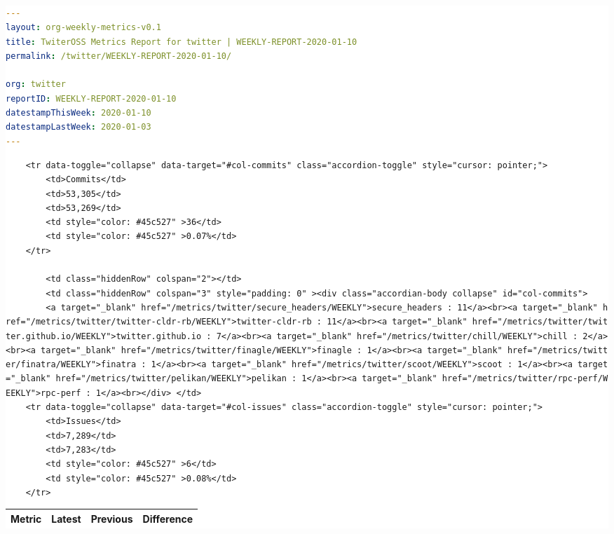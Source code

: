 ```yaml
---
layout: org-weekly-metrics-v0.1
title: TwiterOSS Metrics Report for twitter | WEEKLY-REPORT-2020-01-10
permalink: /twitter/WEEKLY-REPORT-2020-01-10/

org: twitter
reportID: WEEKLY-REPORT-2020-01-10
datestampThisWeek: 2020-01-10
datestampLastWeek: 2020-01-03
---
```



<table class="table table-condensed" style="border-collapse:collapse;">
    <thead>
    <tr>
        <th>Metric</th>
        <th>Latest</th>
        <th>Previous</th>
        <th colspan="2" style="text-align: center;">Difference</th>
    </tr>
    </thead>
    <tbody>

        <tr data-toggle="collapse" data-target="#col-commits" class="accordion-toggle" style="cursor: pointer;">
            <td>Commits</td>
            <td>53,305</td>
            <td>53,269</td>
            <td style="color: #45c527" >36</td>
            <td style="color: #45c527" >0.07%</td>
        </tr>
        
            <td class="hiddenRow" colspan="2"></td>
            <td class="hiddenRow" colspan="3" style="padding: 0" ><div class="accordian-body collapse" id="col-commits">
            <a target="_blank" href="/metrics/twitter/secure_headers/WEEKLY">secure_headers : 11</a><br><a target="_blank" href="/metrics/twitter/twitter-cldr-rb/WEEKLY">twitter-cldr-rb : 11</a><br><a target="_blank" href="/metrics/twitter/twitter.github.io/WEEKLY">twitter.github.io : 7</a><br><a target="_blank" href="/metrics/twitter/chill/WEEKLY">chill : 2</a><br><a target="_blank" href="/metrics/twitter/finagle/WEEKLY">finagle : 1</a><br><a target="_blank" href="/metrics/twitter/finatra/WEEKLY">finatra : 1</a><br><a target="_blank" href="/metrics/twitter/scoot/WEEKLY">scoot : 1</a><br><a target="_blank" href="/metrics/twitter/pelikan/WEEKLY">pelikan : 1</a><br><a target="_blank" href="/metrics/twitter/rpc-perf/WEEKLY">rpc-perf : 1</a><br></div> </td>
        <tr data-toggle="collapse" data-target="#col-issues" class="accordion-toggle" style="cursor: pointer;">
            <td>Issues</td>
            <td>7,289</td>
            <td>7,283</td>
            <td style="color: #45c527" >6</td>
            <td style="color: #45c527" >0.08%</td>
        </tr>
        